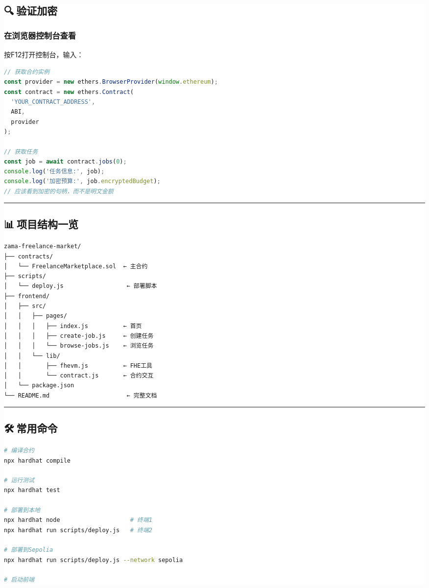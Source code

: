 
## 🔍 验证加密

### 在浏览器控制台查看

按F12打开控制台，输入：

```javascript
// 获取合约实例
const provider = new ethers.BrowserProvider(window.ethereum);
const contract = new ethers.Contract(
  'YOUR_CONTRACT_ADDRESS',
  ABI,
  provider
);

// 获取任务
const job = await contract.jobs(0);
console.log('任务信息:', job);
console.log('加密预算:', job.encryptedBudget);
// 应该看到加密的句柄，而不是明文金额
```

---

## 📊 项目结构一览

```
zama-freelance-market/
├── contracts/
│   └── FreelanceMarketplace.sol  ← 主合约
├── scripts/
│   └── deploy.js                  ← 部署脚本
├── frontend/
│   ├── src/
│   │   ├── pages/
│   │   │   ├── index.js          ← 首页
│   │   │   ├── create-job.js     ← 创建任务
│   │   │   └── browse-jobs.js    ← 浏览任务
│   │   └── lib/
│   │       ├── fhevm.js          ← FHE工具
│   │       └── contract.js       ← 合约交互
│   └── package.json
└── README.md                      ← 完整文档
```

---

## 🛠️ 常用命令

```bash
# 编译合约
npx hardhat compile

# 运行测试
npx hardhat test

# 部署到本地
npx hardhat node                    # 终端1
npx hardhat run scripts/deploy.js   # 终端2

# 部署到Sepolia
npx hardhat run scripts/deploy.js --network sepolia

# 启动前端
```